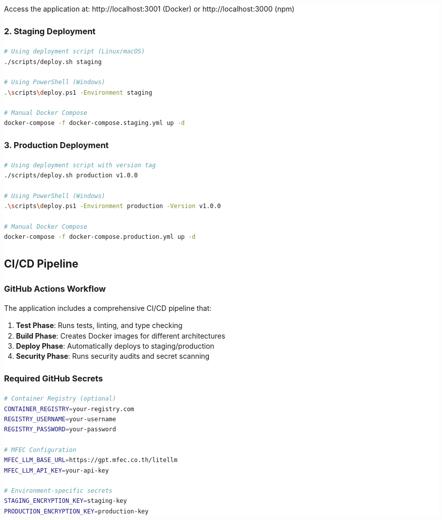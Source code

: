 Access the application at: http://localhost:3001 (Docker) or http://localhost:3000 (npm)

### 2. Staging Deployment

```bash
# Using deployment script (Linux/macOS)
./scripts/deploy.sh staging

# Using PowerShell (Windows)
.\scripts\deploy.ps1 -Environment staging

# Manual Docker Compose
docker-compose -f docker-compose.staging.yml up -d
```

### 3. Production Deployment

```bash
# Using deployment script with version tag
./scripts/deploy.sh production v1.0.0

# Using PowerShell (Windows)
.\scripts\deploy.ps1 -Environment production -Version v1.0.0

# Manual Docker Compose
docker-compose -f docker-compose.production.yml up -d
```

## CI/CD Pipeline

### GitHub Actions Workflow

The application includes a comprehensive CI/CD pipeline that:

1. **Test Phase**: Runs tests, linting, and type checking
2. **Build Phase**: Creates Docker images for different architectures
3. **Deploy Phase**: Automatically deploys to staging/production
4. **Security Phase**: Runs security audits and secret scanning

### Required GitHub Secrets

```bash
# Container Registry (optional)
CONTAINER_REGISTRY=your-registry.com
REGISTRY_USERNAME=your-username
REGISTRY_PASSWORD=your-password

# MFEC Configuration
MFEC_LLM_BASE_URL=https://gpt.mfec.co.th/litellm
MFEC_LLM_API_KEY=your-api-key

# Environment-specific secrets
STAGING_ENCRYPTION_KEY=staging-key
PRODUCTION_ENCRYPTION_KEY=production-key
```

